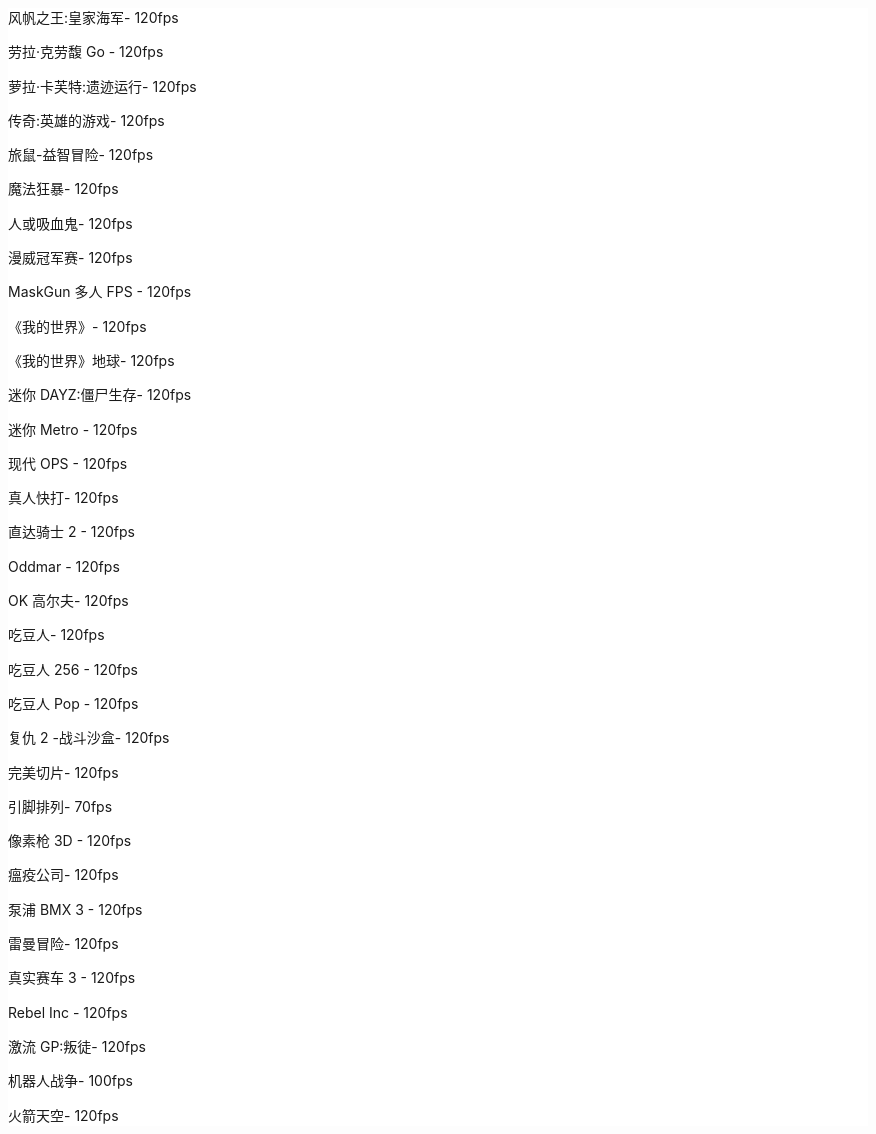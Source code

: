 风帆之王:皇家海军- 120fps

劳拉·克劳馥 Go - 120fps

萝拉·卡芙特:遗迹运行- 120fps

传奇:英雄的游戏- 120fps

旅鼠-益智冒险- 120fps

魔法狂暴- 120fps

人或吸血鬼- 120fps

漫威冠军赛- 120fps

MaskGun 多人 FPS - 120fps

《我的世界》- 120fps

《我的世界》地球- 120fps

迷你 DAYZ:僵尸生存- 120fps

迷你 Metro - 120fps

现代 OPS - 120fps

真人快打- 120fps

直达骑士 2 - 120fps

Oddmar - 120fps

OK 高尔夫- 120fps

吃豆人- 120fps

吃豆人 256 - 120fps

吃豆人 Pop - 120fps

复仇 2 -战斗沙盒- 120fps

完美切片- 120fps

引脚排列- 70fps

像素枪 3D - 120fps

瘟疫公司- 120fps

泵浦 BMX 3 - 120fps

雷曼冒险- 120fps

真实赛车 3 - 120fps

Rebel Inc - 120fps

激流 GP:叛徒- 120fps

机器人战争- 100fps

火箭天空- 120fps
